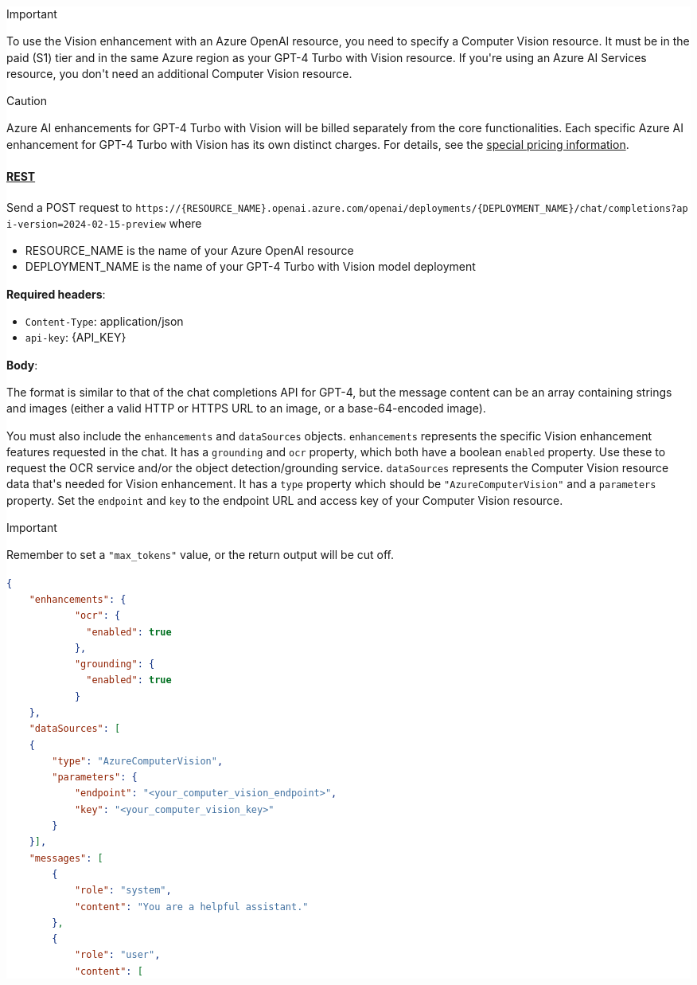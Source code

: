 > [!IMPORTANT]
> To use the Vision enhancement with an Azure OpenAI resource, you need to specify a Computer Vision resource. It must be in the paid (S1) tier and in the same Azure region as your GPT-4 Turbo with Vision resource. If you're using an Azure AI Services resource, you don't need an additional Computer Vision resource.

> [!CAUTION]
> Azure AI enhancements for GPT-4 Turbo with Vision will be billed separately from the core functionalities. Each specific Azure AI enhancement for GPT-4 Turbo with Vision has its own distinct charges. For details, see the [special pricing information](../concepts/gpt-with-vision.md#special-pricing-information).

#### [REST](#tab/rest)

Send a POST request to `https://{RESOURCE_NAME}.openai.azure.com/openai/deployments/{DEPLOYMENT_NAME}/chat/completions?api-version=2024-02-15-preview` where 

- RESOURCE_NAME is the name of your Azure OpenAI resource 
- DEPLOYMENT_NAME is the name of your GPT-4 Turbo with Vision model deployment 

**Required headers**: 
- `Content-Type`: application/json 
- `api-key`: {API_KEY} 

**Body**: 

The format is similar to that of the chat completions API for GPT-4, but the message content can be an array containing strings and images (either a valid HTTP or HTTPS URL to an image, or a base-64-encoded image).

You must also include the `enhancements` and `dataSources` objects. `enhancements` represents the specific Vision enhancement features requested in the chat. It has a `grounding` and `ocr` property, which both have a boolean `enabled` property. Use these to request the OCR service and/or the object detection/grounding service. `dataSources` represents the Computer Vision resource data that's needed for Vision enhancement. It has a `type` property which should be `"AzureComputerVision"` and a `parameters` property. Set the `endpoint` and `key` to the endpoint URL and access key of your Computer Vision resource. 

> [!IMPORTANT]
> Remember to set a `"max_tokens"` value, or the return output will be cut off.


```json
{
    "enhancements": {
            "ocr": {
              "enabled": true
            },
            "grounding": {
              "enabled": true
            }
    },
    "dataSources": [
    {
        "type": "AzureComputerVision",
        "parameters": {
            "endpoint": "<your_computer_vision_endpoint>",
            "key": "<your_computer_vision_key>"
        }
    }],
    "messages": [
        {
            "role": "system",
            "content": "You are a helpful assistant."
        },
        {
            "role": "user",
            "content": [
```